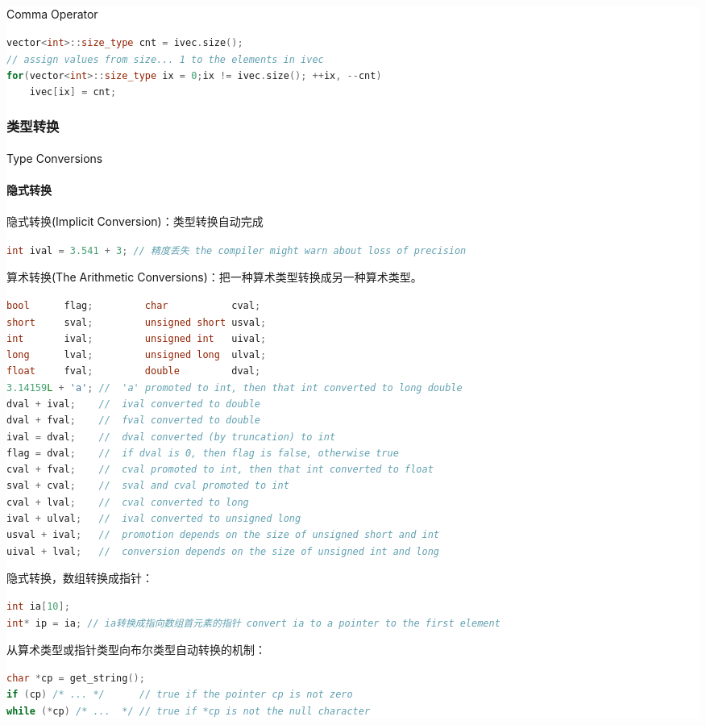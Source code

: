 Comma Operator

```c++
vector<int>::size_type cnt = ivec.size();
// assign values from size... 1 to the elements in ivec
for(vector<int>::size_type ix = 0;ix != ivec.size(); ++ix, --cnt)
    ivec[ix] = cnt;
```

### 类型转换

Type Conversions

#### 隐式转换

隐式转换(Implicit Conversion)：类型转换自动完成

```c
int ival = 3.541 + 3; // 精度丢失 the compiler might warn about loss of precision
```

算术转换(The Arithmetic Conversions)：把一种算术类型转换成另一种算术类型。

```c++
bool      flag;         char           cval;
short     sval;         unsigned short usval;
int       ival;         unsigned int   uival;
long      lval;         unsigned long  ulval;
float     fval;         double         dval;
3.14159L + 'a'; //  'a' promoted to int, then that int converted to long double
dval + ival;    //  ival converted to double
dval + fval;    //  fval converted to double
ival = dval;    //  dval converted (by truncation) to int
flag = dval;    //  if dval is 0, then flag is false, otherwise true
cval + fval;    //  cval promoted to int, then that int converted to float
sval + cval;    //  sval and cval promoted to int
cval + lval;    //  cval converted to long
ival + ulval;   //  ival converted to unsigned long
usval + ival;   //  promotion depends on the size of unsigned short and int
uival + lval;   //  conversion depends on the size of unsigned int and long
```

隐式转换，数组转换成指针：

```c++
int ia[10]; 
int* ip = ia; // ia转换成指向数组首元素的指针 convert ia to a pointer to the first element
```

从算术类型或指针类型向布尔类型自动转换的机制：


```c++
char *cp = get_string();
if (cp) /* ... */      // true if the pointer cp is not zero
while (*cp) /* ...  */ // true if *cp is not the null character
```
